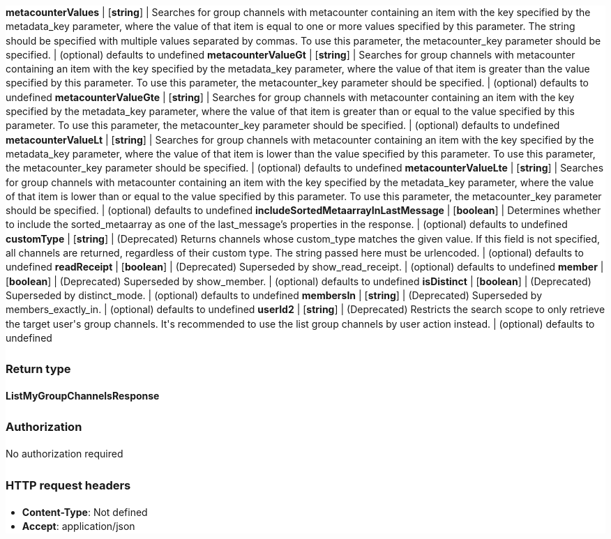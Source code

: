  **metacounterValues** | [**string**] | Searches for group channels with metacounter containing an item with the key specified by the metadata_key parameter, where the value of that item is equal to one or more values specified by this parameter. The string should be specified with multiple values separated by commas. To use this parameter, the metacounter_key parameter should be specified. | (optional) defaults to undefined
 **metacounterValueGt** | [**string**] | Searches for group channels with metacounter containing an item with the key specified by the metadata_key parameter, where the value of that item is greater than the value specified by this parameter. To use this parameter, the metacounter_key parameter should be specified. | (optional) defaults to undefined
 **metacounterValueGte** | [**string**] | Searches for group channels with metacounter containing an item with the key specified by the metadata_key parameter, where the value of that item is greater than or equal to the value specified by this parameter. To use this parameter, the metacounter_key parameter should be specified. | (optional) defaults to undefined
 **metacounterValueLt** | [**string**] | Searches for group channels with metacounter containing an item with the key specified by the metadata_key parameter, where the value of that item is lower than the value specified by this parameter. To use this parameter, the metacounter_key parameter should be specified. | (optional) defaults to undefined
 **metacounterValueLte** | [**string**] | Searches for group channels with metacounter containing an item with the key specified by the metadata_key parameter, where the value of that item is lower than or equal to the value specified by this parameter. To use this parameter, the metacounter_key parameter should be specified. | (optional) defaults to undefined
 **includeSortedMetaarrayInLastMessage** | [**boolean**] | Determines whether to include the sorted_metaarray as one of the last_message’s properties in the response. | (optional) defaults to undefined
 **customType** | [**string**] | (Deprecated) Returns channels whose custom_type matches the given value. If this field is not specified, all channels are returned, regardless of their custom type. The string passed here must be urlencoded. | (optional) defaults to undefined
 **readReceipt** | [**boolean**] | (Deprecated) Superseded by show_read_receipt. | (optional) defaults to undefined
 **member** | [**boolean**] | (Deprecated) Superseded by show_member. | (optional) defaults to undefined
 **isDistinct** | [**boolean**] | (Deprecated) Superseded by distinct_mode. | (optional) defaults to undefined
 **membersIn** | [**string**] | (Deprecated) Superseded by members_exactly_in. | (optional) defaults to undefined
 **userId2** | [**string**] | (Deprecated) Restricts the search scope to only retrieve the target user&#39;s group channels. It&#39;s recommended to use the list group channels by user action instead. | (optional) defaults to undefined


### Return type

**ListMyGroupChannelsResponse**

### Authorization

No authorization required

### HTTP request headers

 - **Content-Type**: Not defined
 - **Accept**: application/json
